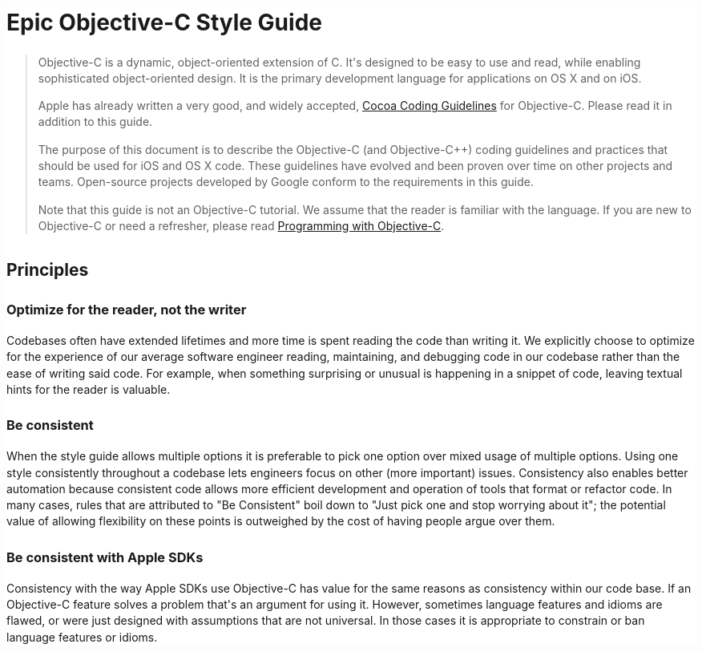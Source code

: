 # Epic Objective-C Style Guide


> Objective-C is a dynamic, object-oriented extension of C. It's designed to be
> easy to use and read, while enabling sophisticated object-oriented design. It
> is the primary development language for applications on OS X and on iOS.
>
> Apple has already written a very good, and widely accepted, [Cocoa Coding
> Guidelines](https://developer.apple.com/library/content/documentation/Cocoa/Conceptual/CodingGuidelines/CodingGuidelines.html)
> for Objective-C. Please read it in addition to this guide.
>
>
> The purpose of this document is to describe the Objective-C (and
> Objective-C++) coding guidelines and practices that should be used for iOS and
> OS X code. These guidelines have evolved and been proven over time on other
> projects and teams.
> Open-source projects developed by Google conform to the requirements in this guide.
>
> Note that this guide is not an Objective-C tutorial. We assume that the reader
> is familiar with the language. If you are new to Objective-C or need a
> refresher, please read [Programming with
> Objective-C](https://developer.apple.com/library/mac/#documentation/Cocoa/Conceptual/ProgrammingWithObjectiveC/Introduction/Introduction.html).


## Principles

### Optimize for the reader, not the writer

Codebases often have extended lifetimes and more time is spent reading the code
than writing it. We explicitly choose to optimize for the experience of our
average software engineer reading, maintaining, and debugging code in our
codebase rather than the ease of writing said code. For example, when something
surprising or unusual is happening in a snippet of code, leaving textual hints
for the reader is valuable.

### Be consistent

When the style guide allows multiple options it is preferable to pick one option
over mixed usage of multiple options. Using one style consistently throughout a
codebase lets engineers focus on other (more important) issues. Consistency also
enables better automation because consistent code allows more efficient
development and operation of tools that format or refactor code. In many cases,
rules that are attributed to "Be Consistent" boil down to "Just pick one and
stop worrying about it"; the potential value of allowing flexibility on these
points is outweighed by the cost of having people argue over them.

### Be consistent with Apple SDKs

Consistency with the way Apple SDKs use Objective-C has value for the same
reasons as consistency within our code base. If an Objective-C feature solves a
problem that's an argument for using it. However, sometimes language features
and idioms are flawed, or were just designed with assumptions that are not
universal. In those cases it is appropriate to constrain or ban language
features or idioms.
